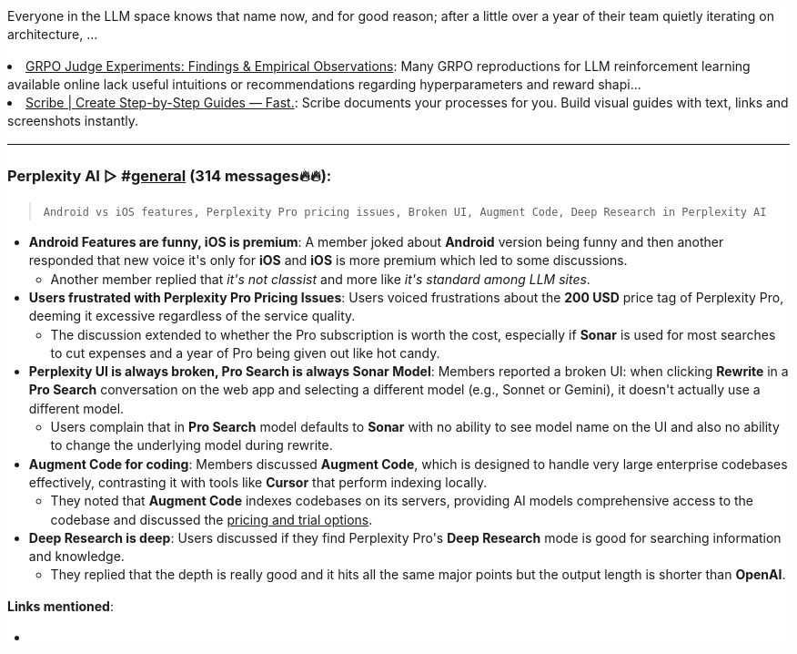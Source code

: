 Everyone in the LLM space knows that name now, and for good reason; after a little over a year of their team quietly iterating on architecture, ...</li><li><a href="https://kalomaze.bearblog.dev/grpo-judge-experiments-findings-and-empirical-observations/">GRPO Judge Experiments: Findings &amp; Empirical Observations</a>: Many GRPO reproductions for LLM reinforcement learning available online lack useful intuitions or recommendations regarding hyperparameters and reward shapi...</li><li><a href="https://scribehow.com/">Scribe | Create Step-by-Step Guides — Fast.</a>: Scribe documents your processes for you. Build visual guides with text, links and screenshots instantly.
</li>
</ul>

</div>
  

---


### **Perplexity AI ▷ #[general](https://discord.com/channels/1047197230748151888/1047649527299055688/1346331416421601280)** (314 messages🔥🔥): 

> `Android vs iOS features, Perplexity Pro pricing issues, Broken UI, Augment Code, Deep Research in Perplexity AI` 


- **Android Features are funny, iOS is premium**: A member joked about **Android** version being funny and then another responded that new voice it's only for **iOS** and **iOS** is more premium which led to some discussions.
   - Another member replied that *it's not classist* and more like *it's standard among LLM sites*.
- **Users frustrated with Perplexity Pro Pricing Issues**: Users voiced frustrations about the **200 USD** price tag of Perplexity Pro, deeming it excessive regardless of the service quality.
   - The discussion extended to whether the Pro subscription is worth the cost, especially if **Sonar** is used for most searches to cut expenses and a year of Pro being given out like hot candy.
- **Perplexity UI is always broken, Pro Search is always Sonar Model**: Members reported a broken UI: when clicking **Rewrite** in a **Pro Search** conversation on the web app and selecting a different model (e.g., Sonnet or Gemini), it doesn't actually use a different model.
   - Users complain that in **Pro Search** model defaults to **Sonar** with no ability to see model name on the UI and also no ability to change the underlying model during rewrite.
- **Augment Code for coding**: Members discussed **Augment Code**, which is designed to handle very large enterprise codebases effectively, contrasting it with tools like **Cursor** that perform indexing locally.
   - They noted that **Augment Code** indexes codebases on its servers, providing AI models comprehensive access to the codebase and discussed the [pricing and trial options](https://www.augmentcode.com/pricing).
- **Deep Research is deep**: Users discussed if they find Perplexity Pro's **Deep Research** mode is good for searching information and knowledge.
   - They replied that the depth is really good and it hits all the same major points but the output length is shorter than **OpenAI**.


<div class="linksMentioned">

<strong>Links mentioned</strong>:

<ul>
<li>